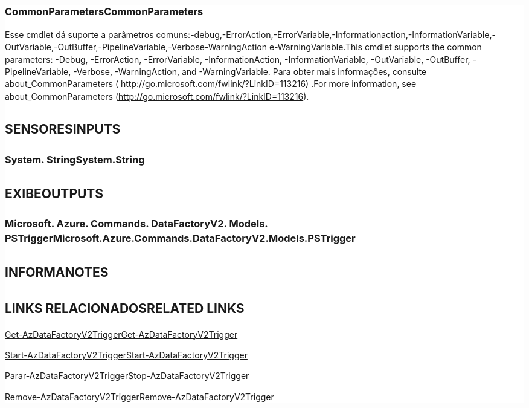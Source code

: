 ### <span data-ttu-id="07bda-136">CommonParameters</span><span class="sxs-lookup"><span data-stu-id="07bda-136">CommonParameters</span></span>
<span data-ttu-id="07bda-137">Esse cmdlet dá suporte a parâmetros comuns:-debug,-ErrorAction,-ErrorVariable,-Informationaction,-InformationVariable,-OutVariable,-OutBuffer,-PipelineVariable,-Verbose-WarningAction e-WarningVariable.</span><span class="sxs-lookup"><span data-stu-id="07bda-137">This cmdlet supports the common parameters: -Debug, -ErrorAction, -ErrorVariable, -InformationAction, -InformationVariable, -OutVariable, -OutBuffer, -PipelineVariable, -Verbose, -WarningAction, and -WarningVariable.</span></span> <span data-ttu-id="07bda-138">Para obter mais informações, consulte about_CommonParameters ( http://go.microsoft.com/fwlink/?LinkID=113216) .</span><span class="sxs-lookup"><span data-stu-id="07bda-138">For more information, see about_CommonParameters (http://go.microsoft.com/fwlink/?LinkID=113216).</span></span>

## <span data-ttu-id="07bda-139">SENSORES</span><span class="sxs-lookup"><span data-stu-id="07bda-139">INPUTS</span></span>

### <span data-ttu-id="07bda-140">System. String</span><span class="sxs-lookup"><span data-stu-id="07bda-140">System.String</span></span>

## <span data-ttu-id="07bda-141">EXIBE</span><span class="sxs-lookup"><span data-stu-id="07bda-141">OUTPUTS</span></span>

### <span data-ttu-id="07bda-142">Microsoft. Azure. Commands. DataFactoryV2. Models. PSTrigger</span><span class="sxs-lookup"><span data-stu-id="07bda-142">Microsoft.Azure.Commands.DataFactoryV2.Models.PSTrigger</span></span>

## <span data-ttu-id="07bda-143">INFORMA</span><span class="sxs-lookup"><span data-stu-id="07bda-143">NOTES</span></span>

## <span data-ttu-id="07bda-144">LINKS RELACIONADOS</span><span class="sxs-lookup"><span data-stu-id="07bda-144">RELATED LINKS</span></span>

[<span data-ttu-id="07bda-145">Get-AzDataFactoryV2Trigger</span><span class="sxs-lookup"><span data-stu-id="07bda-145">Get-AzDataFactoryV2Trigger</span></span>]()

[<span data-ttu-id="07bda-146">Start-AzDataFactoryV2Trigger</span><span class="sxs-lookup"><span data-stu-id="07bda-146">Start-AzDataFactoryV2Trigger</span></span>]()

[<span data-ttu-id="07bda-147">Parar-AzDataFactoryV2Trigger</span><span class="sxs-lookup"><span data-stu-id="07bda-147">Stop-AzDataFactoryV2Trigger</span></span>]()

[<span data-ttu-id="07bda-148">Remove-AzDataFactoryV2Trigger</span><span class="sxs-lookup"><span data-stu-id="07bda-148">Remove-AzDataFactoryV2Trigger</span></span>]()
